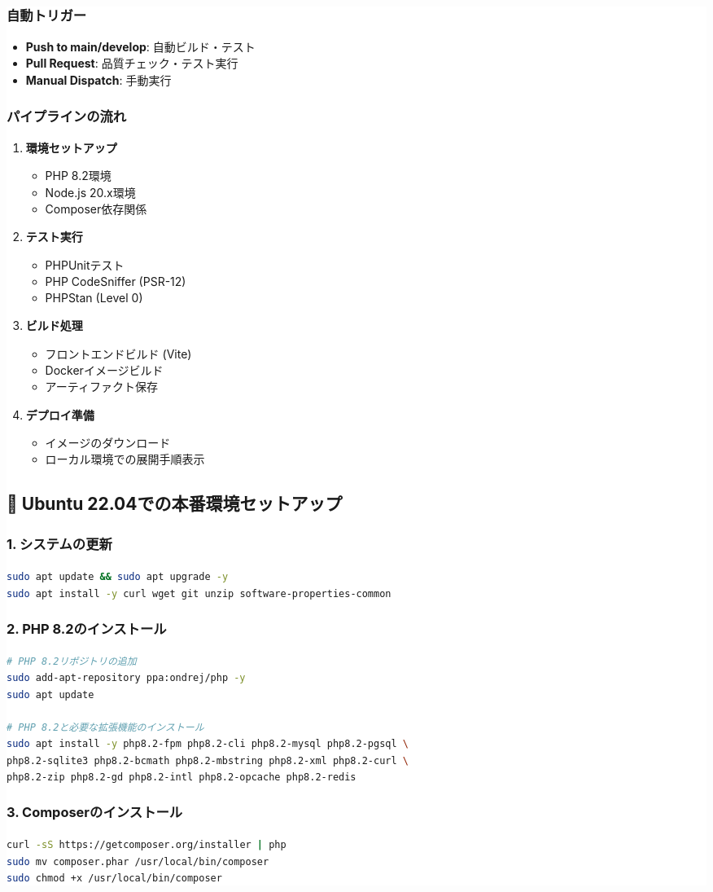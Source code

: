 ### 自動トリガー
- **Push to main/develop**: 自動ビルド・テスト
- **Pull Request**: 品質チェック・テスト実行
- **Manual Dispatch**: 手動実行

### パイプラインの流れ

1. **環境セットアップ**
   - PHP 8.2環境
   - Node.js 20.x環境
   - Composer依存関係

2. **テスト実行**
   - PHPUnitテスト
   - PHP CodeSniffer (PSR-12)
   - PHPStan (Level 0)

3. **ビルド処理**
   - フロントエンドビルド (Vite)
   - Dockerイメージビルド
   - アーティファクト保存

4. **デプロイ準備**
   - イメージのダウンロード
   - ローカル環境での展開手順表示

## 🐧 Ubuntu 22.04での本番環境セットアップ

### 1. システムの更新

```bash
sudo apt update && sudo apt upgrade -y
sudo apt install -y curl wget git unzip software-properties-common
```

### 2. PHP 8.2のインストール

```bash
# PHP 8.2リポジトリの追加
sudo add-apt-repository ppa:ondrej/php -y
sudo apt update

# PHP 8.2と必要な拡張機能のインストール
sudo apt install -y php8.2-fpm php8.2-cli php8.2-mysql php8.2-pgsql \
php8.2-sqlite3 php8.2-bcmath php8.2-mbstring php8.2-xml php8.2-curl \
php8.2-zip php8.2-gd php8.2-intl php8.2-opcache php8.2-redis
```

### 3. Composerのインストール

```bash
curl -sS https://getcomposer.org/installer | php
sudo mv composer.phar /usr/local/bin/composer
sudo chmod +x /usr/local/bin/composer
```

